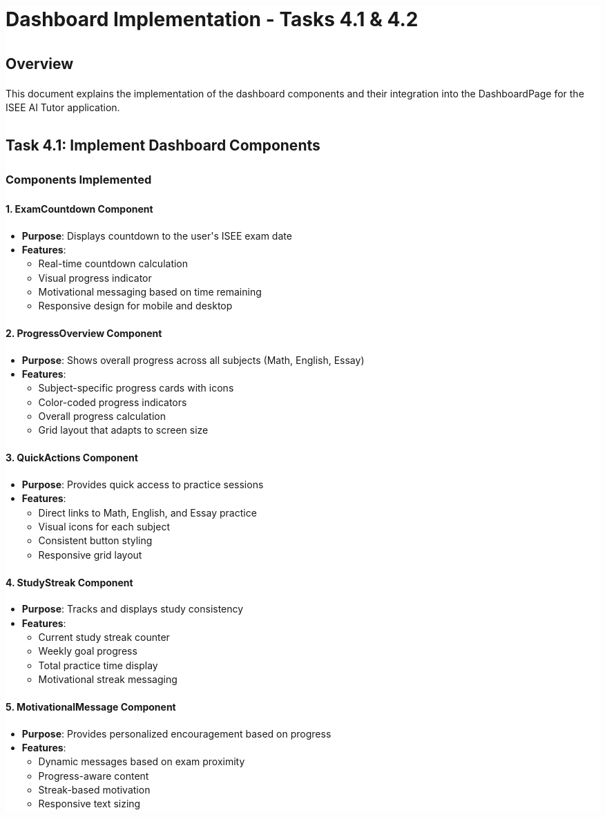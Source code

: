 # Dashboard Implementation - Tasks 4.1 & 4.2

## Overview
This document explains the implementation of the dashboard components and their integration into the DashboardPage for the ISEE AI Tutor application.

## Task 4.1: Implement Dashboard Components

### Components Implemented

#### 1. ExamCountdown Component
- **Purpose**: Displays countdown to the user's ISEE exam date
- **Features**:
  - Real-time countdown calculation
  - Visual progress indicator
  - Motivational messaging based on time remaining
  - Responsive design for mobile and desktop

#### 2. ProgressOverview Component
- **Purpose**: Shows overall progress across all subjects (Math, English, Essay)
- **Features**:
  - Subject-specific progress cards with icons
  - Color-coded progress indicators
  - Overall progress calculation
  - Grid layout that adapts to screen size

#### 3. QuickActions Component
- **Purpose**: Provides quick access to practice sessions
- **Features**:
  - Direct links to Math, English, and Essay practice
  - Visual icons for each subject
  - Consistent button styling
  - Responsive grid layout

#### 4. StudyStreak Component
- **Purpose**: Tracks and displays study consistency
- **Features**:
  - Current study streak counter
  - Weekly goal progress
  - Total practice time display
  - Motivational streak messaging

#### 5. MotivationalMessage Component
- **Purpose**: Provides personalized encouragement based on progress
- **Features**:
  - Dynamic messages based on exam proximity
  - Progress-aware content
  - Streak-based motivation
  - Responsive text sizing
